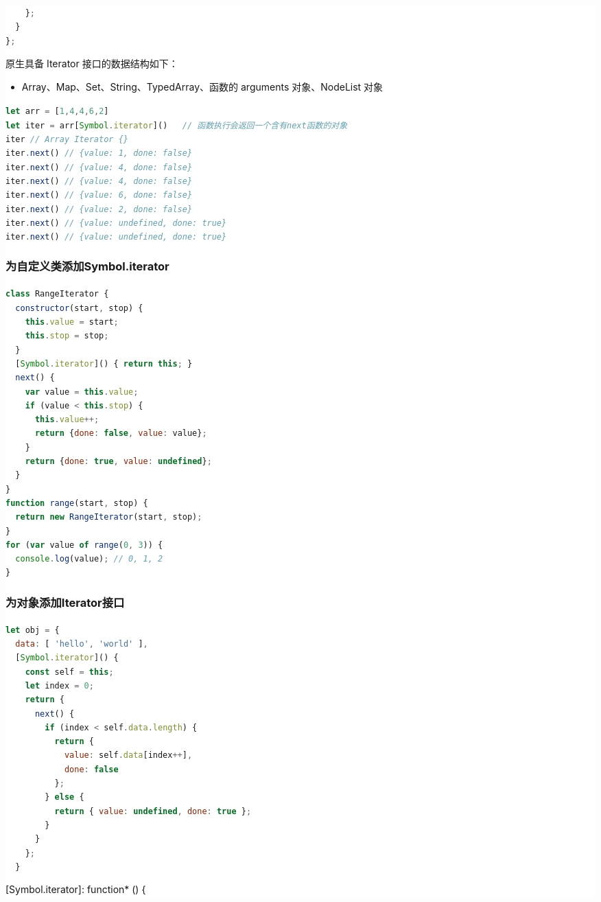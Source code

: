 ```js
    };
  }
};
```
原生具备 Iterator 接口的数据结构如下：
- Array、Map、Set、String、TypedArray、函数的 arguments 对象、NodeList 对象
```js
let arr = [1,4,4,6,2]
let iter = arr[Symbol.iterator]()   // 函数执行会返回一个含有next函数的对象
iter // Array Iterator {}
iter.next() // {value: 1, done: false}
iter.next() // {value: 4, done: false}
iter.next() // {value: 4, done: false}
iter.next() // {value: 6, done: false}
iter.next() // {value: 2, done: false}
iter.next() // {value: undefined, done: true}
iter.next() // {value: undefined, done: true}
```
### 为自定义类添加Symbol.iterator
```js
class RangeIterator {
  constructor(start, stop) {
    this.value = start;
    this.stop = stop;
  }
  [Symbol.iterator]() { return this; }
  next() {
    var value = this.value;
    if (value < this.stop) {
      this.value++;
      return {done: false, value: value};
    }
    return {done: true, value: undefined};
  }
}
function range(start, stop) {
  return new RangeIterator(start, stop);
}
for (var value of range(0, 3)) {
  console.log(value); // 0, 1, 2
}
```

### 为对象添加Iterator接口
```js
let obj = {
  data: [ 'hello', 'world' ],
  [Symbol.iterator]() {
    const self = this;
    let index = 0;
    return {
      next() {
        if (index < self.data.length) {
          return {
            value: self.data[index++],
            done: false
          };
        } else {
          return { value: undefined, done: true };
        }
      }
    };
  }
```

  [Symbol.iterator]: function* () {